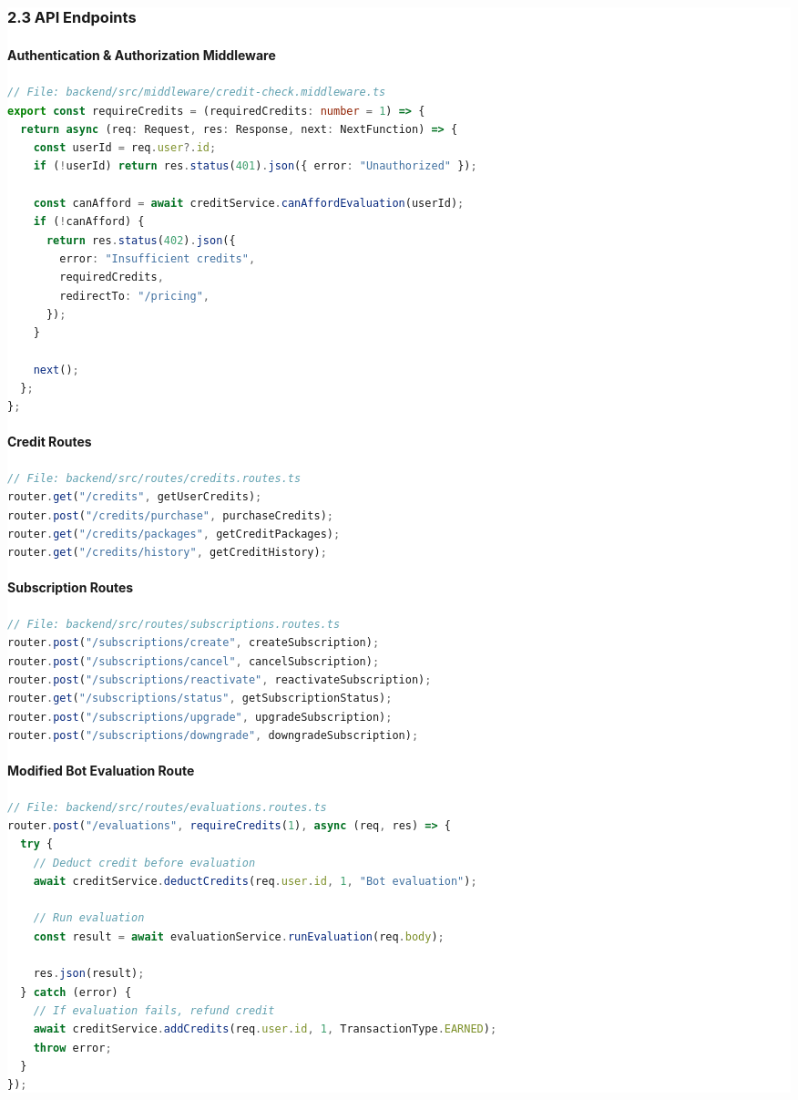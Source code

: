 ### 2.3 API Endpoints

#### **Authentication & Authorization Middleware**

```typescript
// File: backend/src/middleware/credit-check.middleware.ts
export const requireCredits = (requiredCredits: number = 1) => {
  return async (req: Request, res: Response, next: NextFunction) => {
    const userId = req.user?.id;
    if (!userId) return res.status(401).json({ error: "Unauthorized" });

    const canAfford = await creditService.canAffordEvaluation(userId);
    if (!canAfford) {
      return res.status(402).json({
        error: "Insufficient credits",
        requiredCredits,
        redirectTo: "/pricing",
      });
    }

    next();
  };
};
```

#### **Credit Routes**

```typescript
// File: backend/src/routes/credits.routes.ts
router.get("/credits", getUserCredits);
router.post("/credits/purchase", purchaseCredits);
router.get("/credits/packages", getCreditPackages);
router.get("/credits/history", getCreditHistory);
```

#### **Subscription Routes**

```typescript
// File: backend/src/routes/subscriptions.routes.ts
router.post("/subscriptions/create", createSubscription);
router.post("/subscriptions/cancel", cancelSubscription);
router.post("/subscriptions/reactivate", reactivateSubscription);
router.get("/subscriptions/status", getSubscriptionStatus);
router.post("/subscriptions/upgrade", upgradeSubscription);
router.post("/subscriptions/downgrade", downgradeSubscription);
```

#### **Modified Bot Evaluation Route**

```typescript
// File: backend/src/routes/evaluations.routes.ts
router.post("/evaluations", requireCredits(1), async (req, res) => {
  try {
    // Deduct credit before evaluation
    await creditService.deductCredits(req.user.id, 1, "Bot evaluation");

    // Run evaluation
    const result = await evaluationService.runEvaluation(req.body);

    res.json(result);
  } catch (error) {
    // If evaluation fails, refund credit
    await creditService.addCredits(req.user.id, 1, TransactionType.EARNED);
    throw error;
  }
});
```
